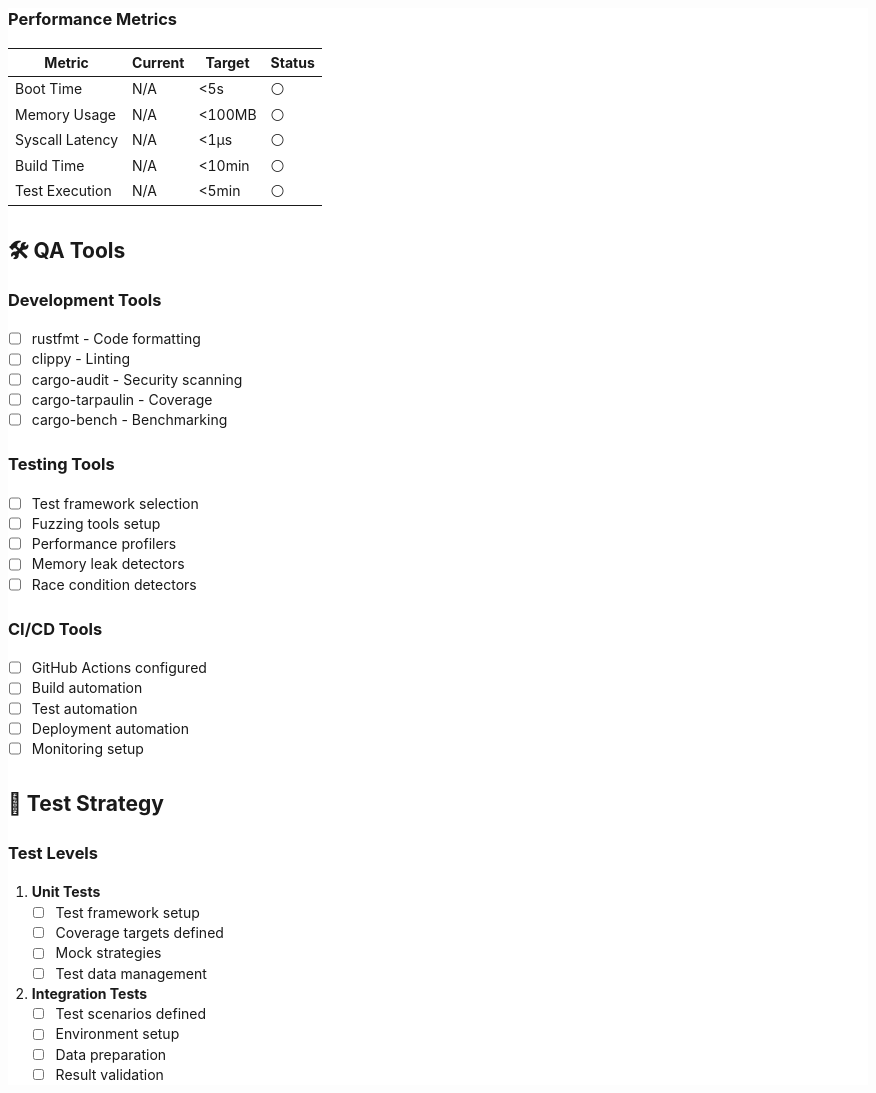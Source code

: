 ### Performance Metrics
| Metric | Current | Target | Status |
|--------|---------|--------|--------|
| Boot Time | N/A | <5s | ⚪ |
| Memory Usage | N/A | <100MB | ⚪ |
| Syscall Latency | N/A | <1μs | ⚪ |
| Build Time | N/A | <10min | ⚪ |
| Test Execution | N/A | <5min | ⚪ |

## 🛠️ QA Tools

### Development Tools
- [ ] rustfmt - Code formatting
- [ ] clippy - Linting
- [ ] cargo-audit - Security scanning
- [ ] cargo-tarpaulin - Coverage
- [ ] cargo-bench - Benchmarking

### Testing Tools
- [ ] Test framework selection
- [ ] Fuzzing tools setup
- [ ] Performance profilers
- [ ] Memory leak detectors
- [ ] Race condition detectors

### CI/CD Tools
- [ ] GitHub Actions configured
- [ ] Build automation
- [ ] Test automation
- [ ] Deployment automation
- [ ] Monitoring setup

## 🧪 Test Strategy

### Test Levels
1. **Unit Tests**
   - [ ] Test framework setup
   - [ ] Coverage targets defined
   - [ ] Mock strategies
   - [ ] Test data management

2. **Integration Tests**
   - [ ] Test scenarios defined
   - [ ] Environment setup
   - [ ] Data preparation
   - [ ] Result validation
